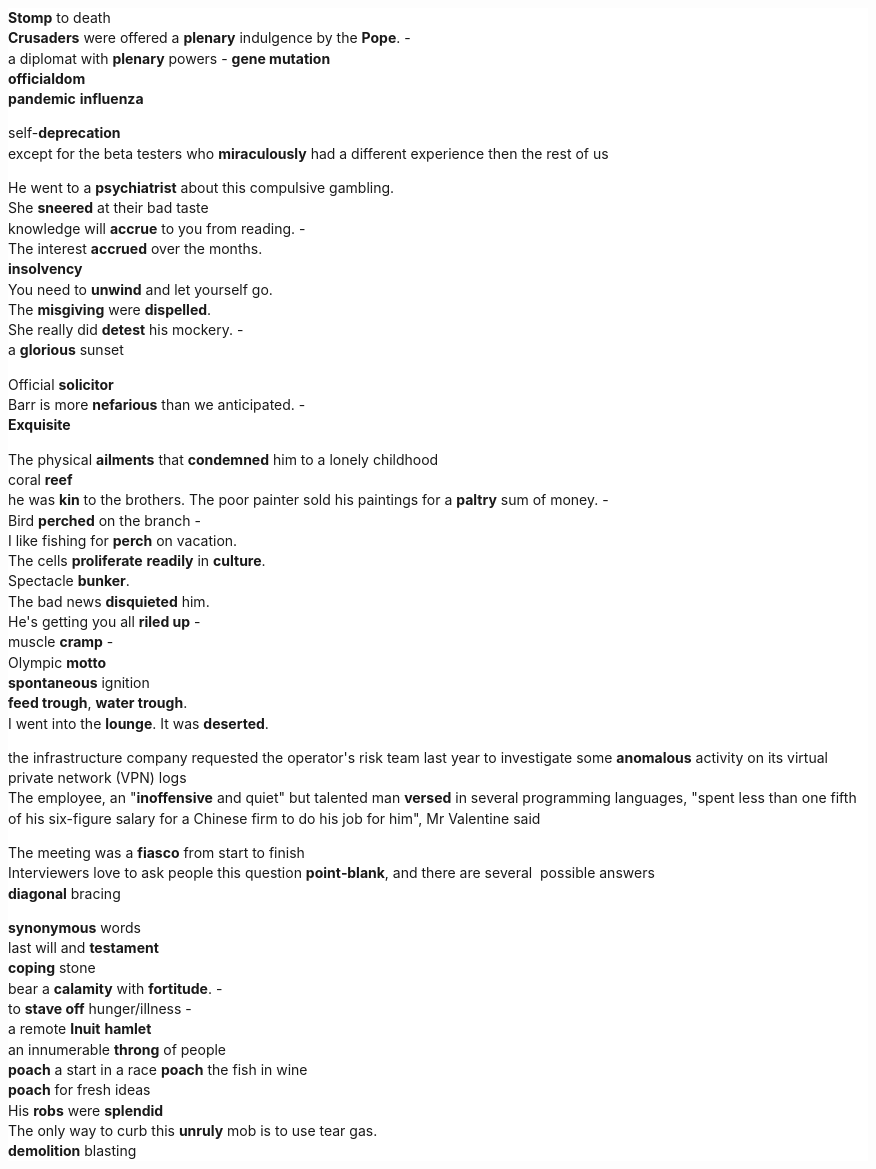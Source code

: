 
**Stomp** to death  
**Crusaders** were offered a **plenary** indulgence by the **Pope**.  -  
a diplomat with **plenary** powers -
**gene mutation**  
**officialdom**  
**pandemic** **influenza**  

self-**deprecation**  
except for the beta testers who **miraculously** had a different experience then the rest of us  

He went to a **psychiatrist** about this compulsive gambling.  
She **sneered** at their bad taste  
knowledge will **accrue** to you from reading. -  
The interest **accrued** over the months.   
**insolvency**  
You need to **unwind** and let yourself go.  
The **misgiving** were **dispelled**.   
She really did **detest** his mockery. -  
a **glorious** sunset  

Official **solicitor**  
Barr is more **nefarious** than we anticipated. -  
**Exquisite**  

The physical **ailments** that **condemned** him to a lonely childhood  
coral **reef**  
he was **kin** to the brothers.
The poor painter sold his paintings for a **paltry** sum of money. -  
Bird **perched** on the branch -   
I like fishing for **perch** on vacation.  
The cells **proliferate** **readily** in **culture**.  
Spectacle **bunker**.  
The bad news **disquieted** him.  
He's getting you all **riled up** -  
muscle **cramp** -  
Olympic **motto**  
**spontaneous** ignition  
**feed trough**, **water trough**.  
I went into the **lounge**. It was **deserted**.  


the infrastructure company requested the operator's risk team last year to investigate some **anomalous** activity on its virtual private network (VPN) logs  
The employee, an "**inoffensive** and quiet" but talented man **versed** in several programming languages, "spent less than one fifth of his six-figure salary for a Chinese firm to do his job for him", Mr Valentine said  


The meeting was a **fiasco** from start to finish  
Interviewers love to ask people this question **point‐blank**, and there are several  possible answers  
**diagonal** bracing  


**synonymous** words  
last will and **testament**  
**coping** stone  
bear a **calamity** with **fortitude**. -  
to **stave off** hunger/illness -  
a remote **Inuit** **hamlet**  
an innumerable **throng** of people  
**poach** a start in a race 
**poach** the fish in wine  
**poach** for fresh ideas  
His **robs** were **splendid**  
The only way to curb this **unruly** mob is to use tear gas.  
**demolition** blasting  